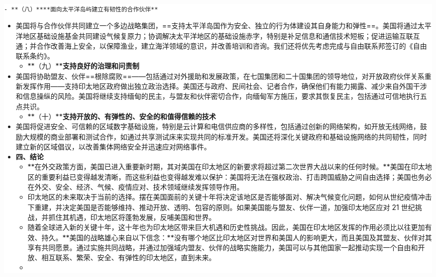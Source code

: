 	- **（八）****面向太平洋岛屿建立有韧性的合作伙伴**
- 美国将与合作伙伴共同建立一个多边战略集团，==支持太平洋岛国作为安全、独立的行为体建设其自身能力和弹性==。美国将通过太平洋地区基础设施基金共同建设气候复原力；协调解决太平洋地区的基础设施赤字，特别是补足信息和通信技术短板；促进运输互联互通；并合作改善海上安全，以保障渔业，建立海洋领域的意识，并改善培训和咨询。我们还将优先考虑完成与自由联系邦签订的《自由联系条约》。
	- **（九）****支持良好的治理和问责制**
- 美国将协助盟友、伙伴==根除腐败==——包括通过对外援助和发展政策，在七国集团和二十国集团的领导地位，对开放政府伙伴关系重新发挥作用——支持印太地区政府做出独立政治选择。美国还与政府、民间社会、记者合作，确保他们有能力揭露、减少来自外国干涉和信息操纵的风险。美国将继续支持缅甸的民主，与盟友和伙伴密切合作，向缅甸军方施压，要求其恢复民主，包括通过可信地执行五点共识。
	- **（十）****支持开放的、有弹性的、安全的和值得信赖的技术**
- 美国将促进安全、可信赖的区域数字基础设施，特别是云计算和电信供应商的多样性，包括通过创新的网络架构，如开放无线网络，鼓励大规模的商业部署和测试合作，如通过共享测试床来实现共同的标准开发。美国还将深化关键政府和基础设施网络的共同韧性，同时建立新的区域倡议，以改善集体网络安全并迅速应对网络事件。
- **四、结论**
	- **在外交政策方面，美国已进入重要新时期，其对美国在印太地区的新要求将超过第二次世界大战以来的任何时候。**美国在印太地区的重要利益已变得越发清晰，而这些利益也变得越发难以保护：美国将无法在强权政治、打击跨国威胁之间自由选择；美国也务必在外交、安全、经济、气候、疫情应对、技术领域继续发挥领导作用。
	- 印太地区的未来取决于当前的选择。摆在美国面前的关键十年将决定该地区是否能够面对、解决气候变化问题，如何从世纪疫情冲击下重建，并决定美国是否能够维持、推动开放、透明、包容的原则。如果美国能与盟友、伙伴一道，加强印太地区应对 21 世纪挑战，并抓住其机遇，印太地区将蓬勃发展，反哺美国和世界。
	- 随着全球进入新的关键十年，这十年也为印太地区带来巨大机遇和历史性挑战。因此，美国在印太地区发挥的作用必须比以往更加有效、持久。**美国的战略雄心来自以下信念：**没有哪个地区比印太地区对世界和美国人的影响更大，而且美国及其盟友、伙伴对其享有共同愿景。通过实施共同战略，并通过加强域内盟友、伙伴的战略实施能力，美国可以与其他国家一起推动实现一个自由和开放、相互联系、繁荣、安全、有弹性的印太地区，直到未来。
	-